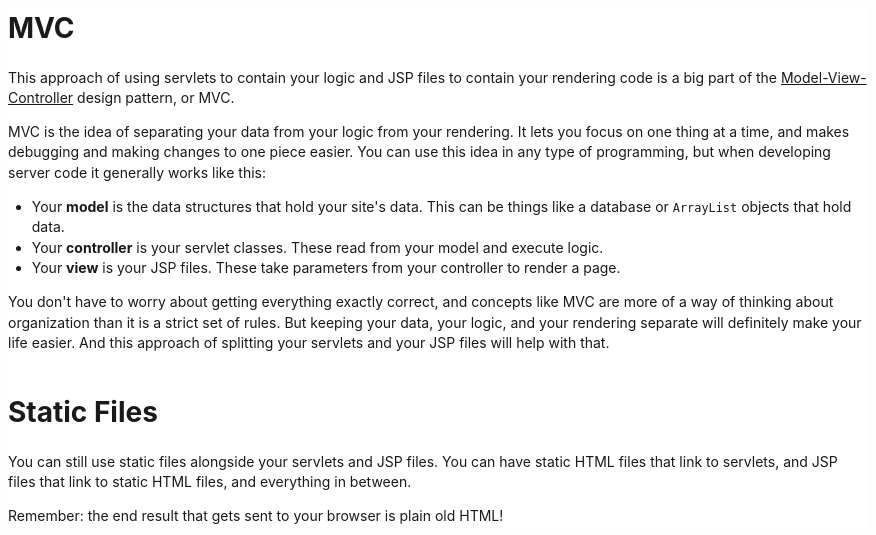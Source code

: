 # MVC

This approach of using servlets to contain your logic and JSP files to contain your rendering code is a big part of the [Model-View-Controller](https://en.wikipedia.org/wiki/Model%E2%80%93view%E2%80%93controller) design pattern, or MVC.

MVC is the idea of separating your data from your logic from your rendering. It lets you focus on one thing at a time, and makes debugging and making changes to one piece easier. You can use this idea in any type of programming, but when developing server code it generally works like this:

- Your **model** is the data structures that hold your site's data. This can be things like a database or `ArrayList` objects that hold data.
- Your **controller** is your servlet classes. These read from your model and execute logic.
- Your **view** is your JSP files. These take parameters from your controller to render a page.

You don't have to worry about getting everything exactly correct, and concepts like MVC are more of a way of thinking about organization than it is a strict set of rules. But keeping your data, your logic, and your rendering separate will definitely make your life easier. And this approach of splitting your servlets and your JSP files will help with that.

# Static Files

You can still use static files alongside your servlets and JSP files. You can have static HTML files that link to servlets, and JSP files that link to static HTML files, and everything in between.

Remember: the end result that gets sent to your browser is plain old HTML!
